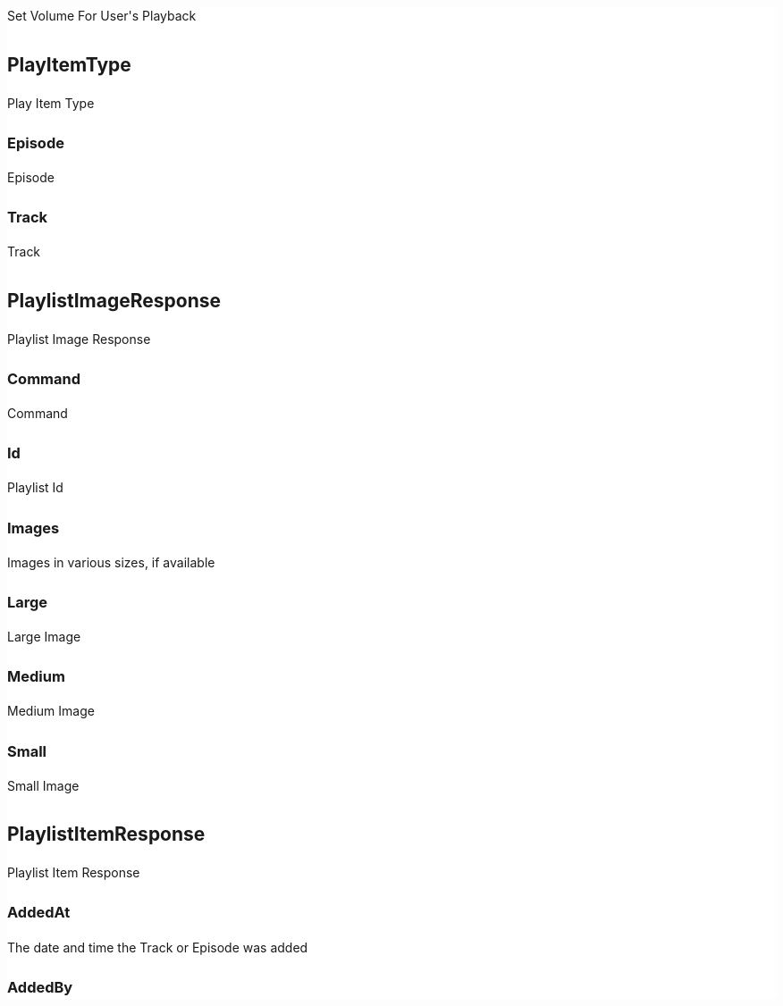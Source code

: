Set Volume For User's Playback


## PlayItemType

Play Item Type

### Episode

Episode

### Track

Track


## PlaylistImageResponse

Playlist Image Response

### Command

Command

### Id

Playlist Id

### Images

Images in various sizes, if available

### Large

Large Image

### Medium

Medium Image

### Small

Small Image


## PlaylistItemResponse

Playlist Item Response

### AddedAt

The date and time the Track or Episode was added

### AddedBy
